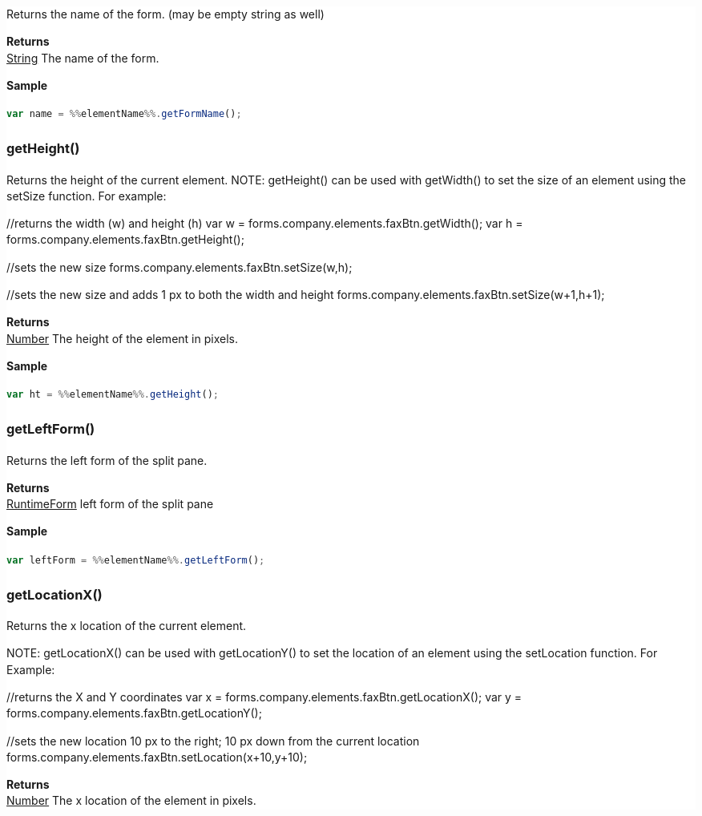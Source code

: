 Returns the name of the form. (may be empty string as well)

**Returns**\
[String](../../../js-lib/string.md) The name of the form.

**Sample**

```javascript
var name = %%elementName%%.getFormName();
```

### getHeight()

Returns the height of the current element. NOTE: getHeight() can be used with getWidth() to set the size of an element using the setSize function. For example:

//returns the width (w) and height (h) var w = forms.company.elements.faxBtn.getWidth(); var h = forms.company.elements.faxBtn.getHeight();

//sets the new size forms.company.elements.faxBtn.setSize(w,h);

//sets the new size and adds 1 px to both the width and height forms.company.elements.faxBtn.setSize(w+1,h+1);

**Returns**\
[Number](../../../js-lib/number.md) The height of the element in pixels.

**Sample**

```javascript
var ht = %%elementName%%.getHeight();
```

### getLeftForm()

Returns the left form of the split pane.

**Returns**\
[RuntimeForm](../) left form of the split pane

**Sample**

```javascript
var leftForm = %%elementName%%.getLeftForm();
```

### getLocationX()

Returns the x location of the current element.

NOTE: getLocationX() can be used with getLocationY() to set the location of an element using the setLocation function. For Example:

//returns the X and Y coordinates var x = forms.company.elements.faxBtn.getLocationX(); var y = forms.company.elements.faxBtn.getLocationY();

//sets the new location 10 px to the right; 10 px down from the current location forms.company.elements.faxBtn.setLocation(x+10,y+10);

**Returns**\
[Number](../../../js-lib/number.md) The x location of the element in pixels.
